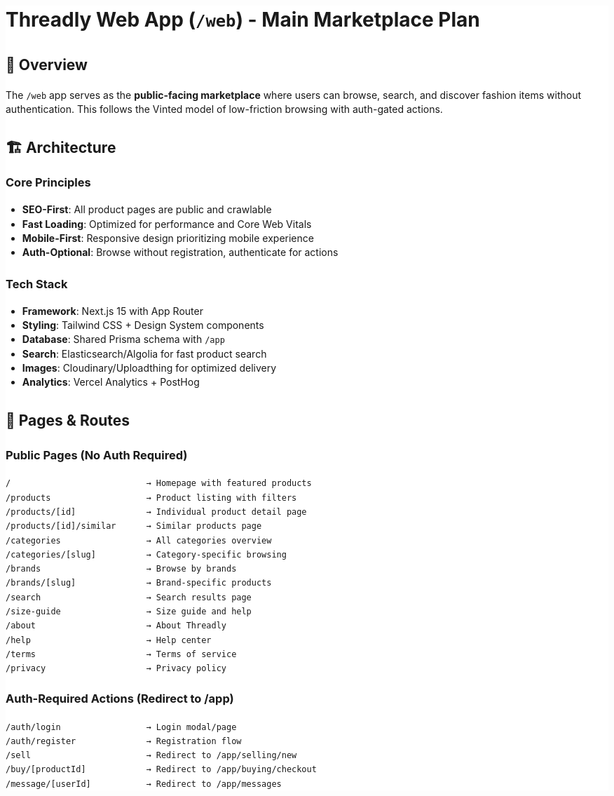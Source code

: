 # Threadly Web App (`/web`) - Main Marketplace Plan

## 🎯 Overview
The `/web` app serves as the **public-facing marketplace** where users can browse, search, and discover fashion items without authentication. This follows the Vinted model of low-friction browsing with auth-gated actions.

## 🏗️ Architecture

### Core Principles
- **SEO-First**: All product pages are public and crawlable
- **Fast Loading**: Optimized for performance and Core Web Vitals
- **Mobile-First**: Responsive design prioritizing mobile experience
- **Auth-Optional**: Browse without registration, authenticate for actions

### Tech Stack
- **Framework**: Next.js 15 with App Router
- **Styling**: Tailwind CSS + Design System components
- **Database**: Shared Prisma schema with `/app`
- **Search**: Elasticsearch/Algolia for fast product search
- **Images**: Cloudinary/Uploadthing for optimized delivery
- **Analytics**: Vercel Analytics + PostHog

## 📱 Pages & Routes

### Public Pages (No Auth Required)
```
/                           → Homepage with featured products
/products                   → Product listing with filters
/products/[id]              → Individual product detail page
/products/[id]/similar      → Similar products page
/categories                 → All categories overview
/categories/[slug]          → Category-specific browsing
/brands                     → Browse by brands
/brands/[slug]              → Brand-specific products
/search                     → Search results page
/size-guide                 → Size guide and help
/about                      → About Threadly
/help                       → Help center
/terms                      → Terms of service
/privacy                    → Privacy policy
```

### Auth-Required Actions (Redirect to /app)
```
/auth/login                 → Login modal/page
/auth/register              → Registration flow
/sell                       → Redirect to /app/selling/new
/buy/[productId]            → Redirect to /app/buying/checkout
/message/[userId]           → Redirect to /app/messages
```
